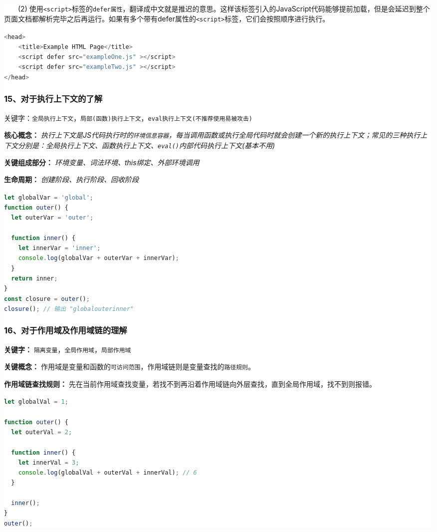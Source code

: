 &emsp;&emsp;(2) 使用`<script>`标签的`defer属性`，翻译成中文就是推迟的意思。这样该标签引入的JavaScript代码能够提前加载，但是会延迟到整个页面文档都解析完毕之后再运行。如果有多个带有defer属性的`<script>`标签，它们会按照顺序进行执行。
```js
<head>
    <title>Example HTML Page</title>
    <script defer src="exampleOne.js" ></script>
    <script defer src="exampleTwo.js" ></script>
</head>
```

### 15、对于执行上下文的了解
关键字：`全局执行上下文`，`局部(函数)执行上下文`，`eval执行上下文(不推荐使用易被攻击)`

**核心概念：** *执行上下文是JS代码执行时的`环境信息容器`，每当调用函数或执行全局代码时就会创建一个新的执行上下文；常见的三种执行上下文分别是：全局执行上下文、函数执行上下文、`eval()`内部代码执行上下文(基本不用)* 

**关键组成部分：** *环境变量、词法环境、this绑定、外部环境调用*

**生命周期：** *创建阶段、执行阶段、回收阶段*

```js
let globalVar = 'global';
function outer() {
  let outerVar = 'outer';
  
  function inner() {
    let innerVar = 'inner';
    console.log(globalVar + outerVar + innerVar);
  }
  return inner;
}
const closure = outer();
closure(); // 输出 "globalouterinner"

```

### 16、对于作用域及作用域链的理解
**关键字：** `隔离变量`，`全局作用域`，`局部作用域`

**关键概念：** 作用域是变量和函数的`可访问范围`，作用域链则是变量查找的`路径规则`。

**作用域链查找规则：** 先在当前作用域查找变量，若找不到再沿着作用域链向外层查找，直到全局作用域，找不到则报错。
```js
let globalVal = 1;

function outer() {
  let outerVal = 2;
  
  function inner() {
    let innerVal = 3;
    console.log(globalVal + outerVal + innerVal); // 6
  }
  
  inner();
}
outer();
```
